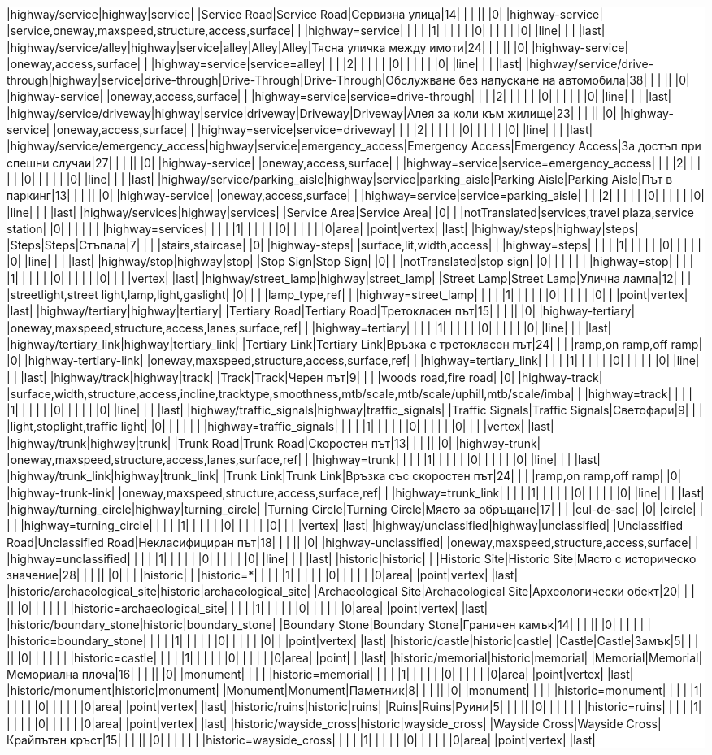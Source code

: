 |highway/service|highway|service| |Service Road|Service Road|Сервизна улица|14| | | || |0| |highway-service| |service,oneway,maxspeed,structure,access,surface| | |highway=service| | | | |1| | | | | |0| | | | | |0| |line| | | |last|
|highway/service/alley|highway|service|alley|Alley|Alley|Тясна уличка между имоти|24| | | || |0| |highway-service| |oneway,access,surface| | |highway=service|service=alley| | | |2| | | | | |0| | | | | |0| |line| | | |last|
|highway/service/drive-through|highway|service|drive-through|Drive-Through|Drive-Through|Обслужване без напускане на автомобила|38| | | || |0| |highway-service| |oneway,access,surface| | |highway=service|service=drive-through| | | |2| | | | | |0| | | | | |0| |line| | | |last|
|highway/service/driveway|highway|service|driveway|Driveway|Driveway|Алея за коли към жилище|23| | | || |0| |highway-service| |oneway,access,surface| | |highway=service|service=driveway| | | |2| | | | | |0| | | | | |0| |line| | | |last|
|highway/service/emergency_access|highway|service|emergency_access|Emergency Access|Emergency Access|За достъп при спешни случаи|27| | | || |0| |highway-service| |oneway,access,surface| | |highway=service|service=emergency_access| | | |2| | | | | |0| | | | | |0| |line| | | |last|
|highway/service/parking_aisle|highway|service|parking_aisle|Parking Aisle|Parking Aisle|Път в паркинг|13| | | || |0| |highway-service| |oneway,access,surface| | |highway=service|service=parking_aisle| | | |2| | | | | |0| | | | | |0| |line| | | |last|
|highway/services|highway|services| |Service Area|Service Area| |0| | |notTranslated|services,travel plaza,service station| |0| | | | | | |highway=services| | | | |1| | | | | |0| | | | | |0|area| |point|vertex| |last|
|highway/steps|highway|steps| |Steps|Steps|Стъпала|7| | | |stairs,staircase| |0| |highway-steps| |surface,lit,width,access| | |highway=steps| | | | |1| | | | | |0| | | | | |0| |line| | | |last|
|highway/stop|highway|stop| |Stop Sign|Stop Sign| |0| | |notTranslated|stop sign| |0| | | | | | |highway=stop| | | | |1| | | | | |0| | | | | |0| | | |vertex| |last|
|highway/street_lamp|highway|street_lamp| |Street Lamp|Street Lamp|Улична лампа|12| | | |streetlight,street light,lamp,light,gaslight| |0| | | |lamp_type,ref| | |highway=street_lamp| | | | |1| | | | | |0| | | | | |0| | |point|vertex| |last|
|highway/tertiary|highway|tertiary| |Tertiary Road|Tertiary Road|Третокласен път|15| | | || |0| |highway-tertiary| |oneway,maxspeed,structure,access,lanes,surface,ref| | |highway=tertiary| | | | |1| | | | | |0| | | | | |0| |line| | | |last|
|highway/tertiary_link|highway|tertiary_link| |Tertiary Link|Tertiary Link|Връзка с третокласен път|24| | | |ramp,on ramp,off ramp| |0| |highway-tertiary-link| |oneway,maxspeed,structure,access,surface,ref| | |highway=tertiary_link| | | | |1| | | | | |0| | | | | |0| |line| | | |last|
|highway/track|highway|track| |Track|Track|Черен път|9| | | |woods road,fire road| |0| |highway-track| |surface,width,structure,access,incline,tracktype,smoothness,mtb/scale,mtb/scale/uphill,mtb/scale/imba| | |highway=track| | | | |1| | | | | |0| | | | | |0| |line| | | |last|
|highway/traffic_signals|highway|traffic_signals| |Traffic Signals|Traffic Signals|Светофари|9| | | |light,stoplight,traffic light| |0| | | | | | |highway=traffic_signals| | | | |1| | | | | |0| | | | | |0| | | |vertex| |last|
|highway/trunk|highway|trunk| |Trunk Road|Trunk Road|Скоростен път|13| | | || |0| |highway-trunk| |oneway,maxspeed,structure,access,lanes,surface,ref| | |highway=trunk| | | | |1| | | | | |0| | | | | |0| |line| | | |last|
|highway/trunk_link|highway|trunk_link| |Trunk Link|Trunk Link|Връзка със скоростен път|24| | | |ramp,on ramp,off ramp| |0| |highway-trunk-link| |oneway,maxspeed,structure,access,surface,ref| | |highway=trunk_link| | | | |1| | | | | |0| | | | | |0| |line| | | |last|
|highway/turning_circle|highway|turning_circle| |Turning Circle|Turning Circle|Място за обръщане|17| | | |cul-de-sac| |0| |circle| | | | |highway=turning_circle| | | | |1| | | | | |0| | | | | |0| | | |vertex| |last|
|highway/unclassified|highway|unclassified| |Unclassified Road|Unclassified Road|Некласифициран път|18| | | || |0| |highway-unclassified| |oneway,maxspeed,structure,access,surface| | |highway=unclassified| | | | |1| | | | | |0| | | | | |0| |line| | | |last|
|historic|historic| | |Historic Site|Historic Site|Място с историческо значение|28| | | || |0| | | |historic| | |historic=*| | | | |1| | | | | |0| | | | | |0|area| |point|vertex| |last|
|historic/archaeological_site|historic|archaeological_site| |Archaeological Site|Archaeological Site|Археологически обект|20| | | || |0| | | | | | |historic=archaeological_site| | | | |1| | | | | |0| | | | | |0|area| |point|vertex| |last|
|historic/boundary_stone|historic|boundary_stone| |Boundary Stone|Boundary Stone|Граничен камък|14| | | || |0| | | | | | |historic=boundary_stone| | | | |1| | | | | |0| | | | | |0| | |point|vertex| |last|
|historic/castle|historic|castle| |Castle|Castle|Замък|5| | | || |0| | | | | | |historic=castle| | | | |1| | | | | |0| | | | | |0|area| |point| | |last|
|historic/memorial|historic|memorial| |Memorial|Memorial|Мемориална плоча|16| | | || |0| |monument| | | | |historic=memorial| | | | |1| | | | | |0| | | | | |0|area| |point|vertex| |last|
|historic/monument|historic|monument| |Monument|Monument|Паметник|8| | | || |0| |monument| | | | |historic=monument| | | | |1| | | | | |0| | | | | |0|area| |point|vertex| |last|
|historic/ruins|historic|ruins| |Ruins|Ruins|Руини|5| | | || |0| | | | | | |historic=ruins| | | | |1| | | | | |0| | | | | |0|area| |point|vertex| |last|
|historic/wayside_cross|historic|wayside_cross| |Wayside Cross|Wayside Cross|Крайпътен кръст|15| | | || |0| | | | | | |historic=wayside_cross| | | | |1| | | | | |0| | | | | |0|area| |point|vertex| |last|